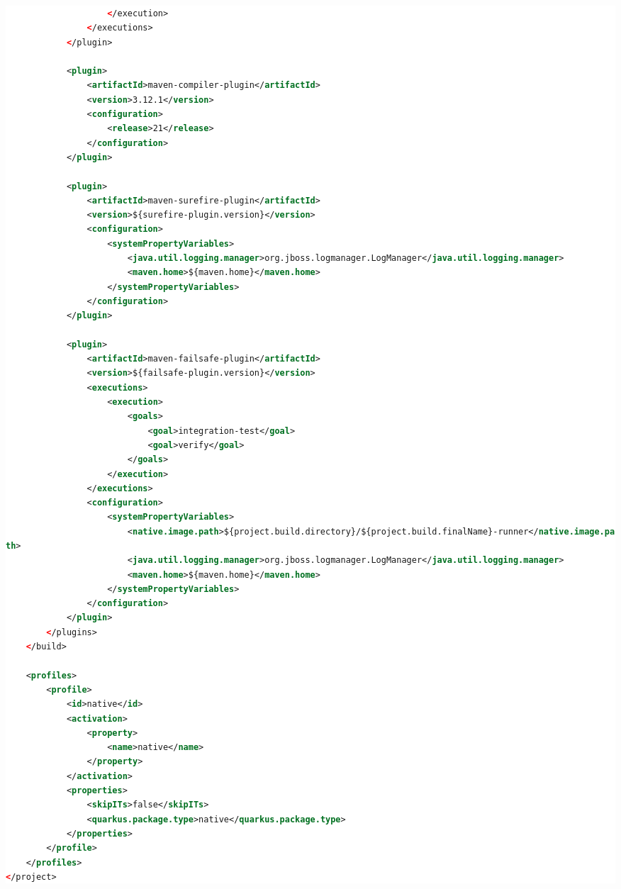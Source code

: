```xml
                    </execution>
                </executions>
            </plugin>
            
            <plugin>
                <artifactId>maven-compiler-plugin</artifactId>
                <version>3.12.1</version>
                <configuration>
                    <release>21</release>
                </configuration>
            </plugin>
            
            <plugin>
                <artifactId>maven-surefire-plugin</artifactId>
                <version>${surefire-plugin.version}</version>
                <configuration>
                    <systemPropertyVariables>
                        <java.util.logging.manager>org.jboss.logmanager.LogManager</java.util.logging.manager>
                        <maven.home>${maven.home}</maven.home>
                    </systemPropertyVariables>
                </configuration>
            </plugin>
            
            <plugin>
                <artifactId>maven-failsafe-plugin</artifactId>
                <version>${failsafe-plugin.version}</version>
                <executions>
                    <execution>
                        <goals>
                            <goal>integration-test</goal>
                            <goal>verify</goal>
                        </goals>
                    </execution>
                </executions>
                <configuration>
                    <systemPropertyVariables>
                        <native.image.path>${project.build.directory}/${project.build.finalName}-runner</native.image.path>
                        <java.util.logging.manager>org.jboss.logmanager.LogManager</java.util.logging.manager>
                        <maven.home>${maven.home}</maven.home>
                    </systemPropertyVariables>
                </configuration>
            </plugin>
        </plugins>
    </build>
    
    <profiles>
        <profile>
            <id>native</id>
            <activation>
                <property>
                    <name>native</name>
                </property>
            </activation>
            <properties>
                <skipITs>false</skipITs>
                <quarkus.package.type>native</quarkus.package.type>
            </properties>
        </profile>
    </profiles>
</project>
```